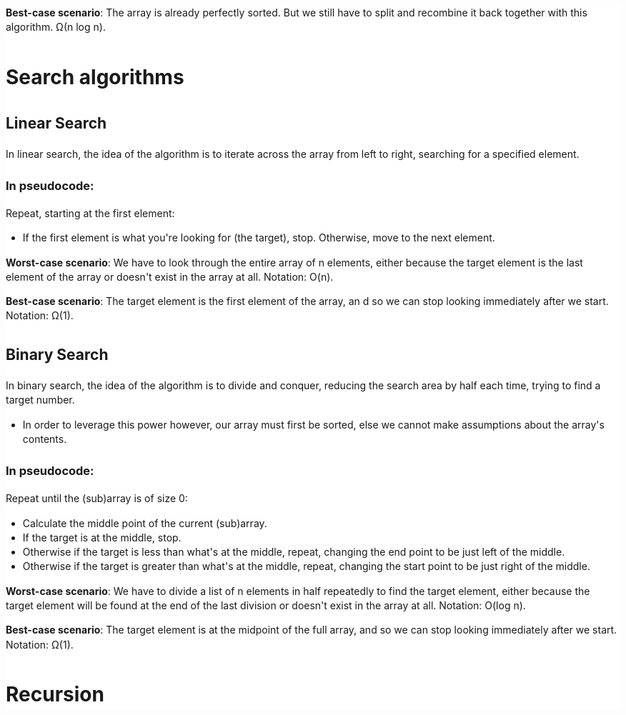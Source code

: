 **Best-case scenario**: The array is already perfectly sorted. But we still have to split and recombine it back together with this algorithm. Ω(n log n).

# Search algorithms

## Linear Search

In linear search, the idea of the algorithm is to iterate across the array from left to right, searching for a specified element.

### In pseudocode:

Repeat, starting at the first element:

* If the first element is what you're looking for (the target), stop. Otherwise, move to the next element.

**Worst-case scenario**: We have to look through the entire array of n elements, either because the target element is the last element of the array or doesn't exist in the array at all. Notation: O(n).

**Best-case scenario**: The target element is the first element of the array, an d so we can stop looking immediately after we start. Notation: Ω(1).

## Binary Search

In binary search, the idea of the algorithm is to divide and conquer, reducing the search area by half each time, trying to find a target number.

* In order to leverage this power however, our array must first be sorted, else we cannot make assumptions about the array's contents.

### In pseudocode:

Repeat until the (sub)array is of size 0:

*  Calculate the middle point of the current (sub)array.
*  If the target is at the middle, stop.
*  Otherwise if the target is less than what's at the middle, repeat, changing the end point to be just left of the middle.
*  Otherwise if the target is greater than what's at the middle, repeat, changing the start point to be just right of the middle.

**Worst-case scenario**: We have to divide a list of n elements in half repeatedly to find the target element, either because the target element will be found at the end of the last division or doesn't exist in the array at all. Notation: O(log n).

**Best-case scenario**: The target element is at the midpoint of the full array, and so we can stop looking immediately after we start. Notation: Ω(1).

# Recursion
